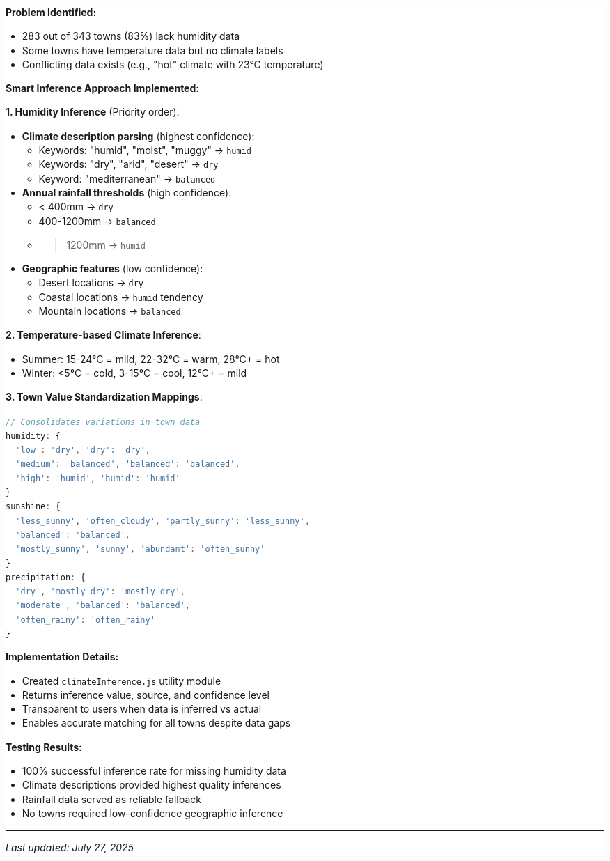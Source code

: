 **Problem Identified:**
- 283 out of 343 towns (83%) lack humidity data
- Some towns have temperature data but no climate labels
- Conflicting data exists (e.g., "hot" climate with 23°C temperature)

**Smart Inference Approach Implemented:**

**1. Humidity Inference** (Priority order):
   - **Climate description parsing** (highest confidence):
     - Keywords: "humid", "moist", "muggy" → `humid`
     - Keywords: "dry", "arid", "desert" → `dry`
     - Keyword: "mediterranean" → `balanced`
   - **Annual rainfall thresholds** (high confidence):
     - < 400mm → `dry`
     - 400-1200mm → `balanced`
     - > 1200mm → `humid`
   - **Geographic features** (low confidence):
     - Desert locations → `dry`
     - Coastal locations → `humid` tendency
     - Mountain locations → `balanced`

**2. Temperature-based Climate Inference**:
   - Summer: 15-24°C = mild, 22-32°C = warm, 28°C+ = hot
   - Winter: <5°C = cold, 3-15°C = cool, 12°C+ = mild

**3. Town Value Standardization Mappings**:
```javascript
// Consolidates variations in town data
humidity: {
  'low': 'dry', 'dry': 'dry',
  'medium': 'balanced', 'balanced': 'balanced',
  'high': 'humid', 'humid': 'humid'
}
sunshine: {
  'less_sunny', 'often_cloudy', 'partly_sunny': 'less_sunny',
  'balanced': 'balanced',
  'mostly_sunny', 'sunny', 'abundant': 'often_sunny'
}
precipitation: {
  'dry', 'mostly_dry': 'mostly_dry',
  'moderate', 'balanced': 'balanced',
  'often_rainy': 'often_rainy'
}
```

**Implementation Details:**
- Created `climateInference.js` utility module
- Returns inference value, source, and confidence level
- Transparent to users when data is inferred vs actual
- Enables accurate matching for all towns despite data gaps

**Testing Results:**
- 100% successful inference rate for missing humidity data
- Climate descriptions provided highest quality inferences
- Rainfall data served as reliable fallback
- No towns required low-confidence geographic inference

---

*Last updated: July 27, 2025*
